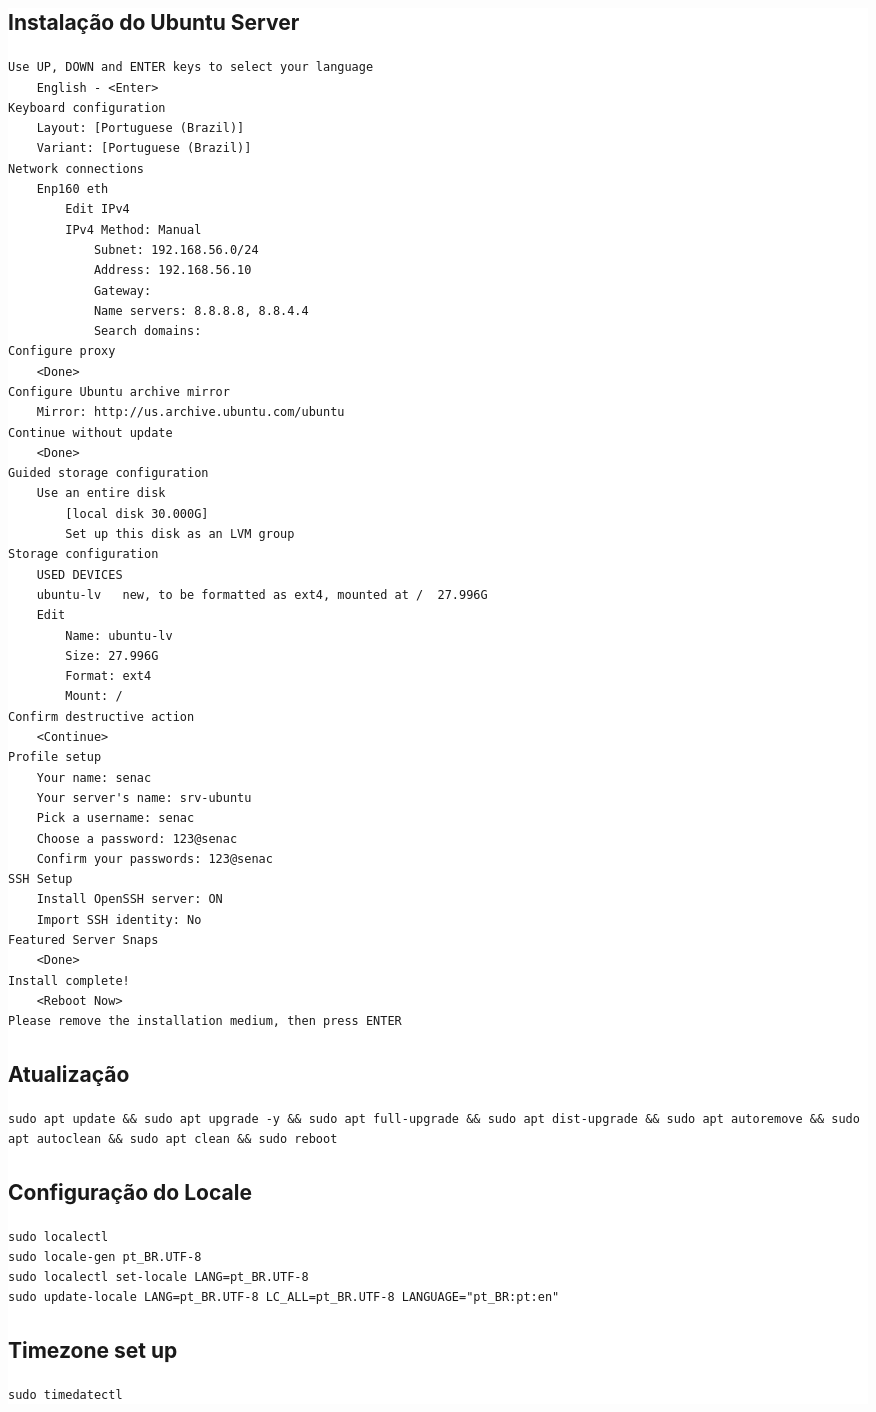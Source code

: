 
## Instalação do Ubuntu Server
	Use UP, DOWN and ENTER keys to select your language
		English - <Enter>
	Keyboard configuration
		Layout: [Portuguese (Brazil)]
		Variant: [Portuguese (Brazil)]
	Network connections
		Enp160 eth 
			Edit IPv4
			IPv4 Method: Manual
				Subnet: 192.168.56.0/24
	 			Address: 192.168.56.10
	 			Gateway: 
	 			Name servers: 8.8.8.8, 8.8.4.4	
	 			Search domains:
	Configure proxy
		<Done>
	Configure Ubuntu archive mirror
		Mirror: http://us.archive.ubuntu.com/ubuntu
	Continue without update
		<Done>
	Guided storage configuration
		Use an entire disk
			[local disk 30.000G]
			Set up this disk as an LVM group
	Storage configuration
		USED DEVICES
		ubuntu-lv	new, to be formatted as ext4, mounted at /	27.996G 
		Edit
			Name: ubuntu-lv
			Size: 27.996G
			Format: ext4
			Mount: /
	Confirm destructive action
		<Continue>
	Profile setup
		Your name: senac
		Your server's name: srv-ubuntu
		Pick a username: senac
		Choose a password: 123@senac
		Confirm your passwords: 123@senac
	SSH Setup
		Install OpenSSH server: ON
		Import SSH identity: No
	Featured Server Snaps
		<Done>
	Install complete!
		<Reboot Now>
	Please remove the installation medium, then press ENTER
## Atualização
	sudo apt update && sudo apt upgrade -y && sudo apt full-upgrade && sudo apt dist-upgrade && sudo apt autoremove && sudo apt autoclean && sudo apt clean && sudo reboot
## Configuração do Locale
	sudo localectl
	sudo locale-gen pt_BR.UTF-8
	sudo localectl set-locale LANG=pt_BR.UTF-8
	sudo update-locale LANG=pt_BR.UTF-8 LC_ALL=pt_BR.UTF-8 LANGUAGE="pt_BR:pt:en"
## Timezone set up
	sudo timedatectl